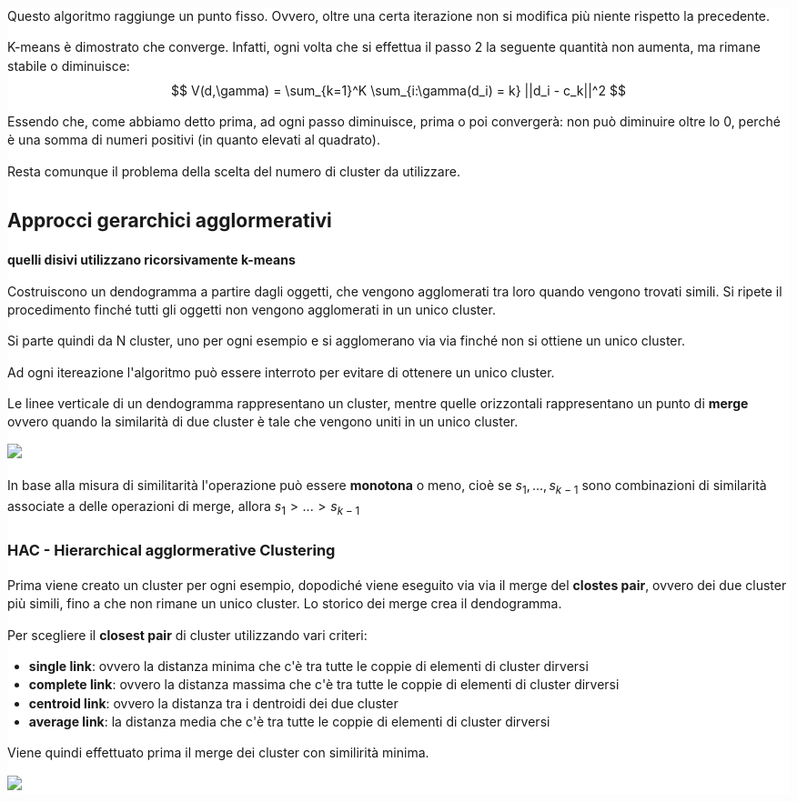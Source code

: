 Questo algoritmo raggiunge un punto fisso. Ovvero, oltre una certa iterazione non si modifica più niente rispetto la precedente.

K-means è dimostrato che converge. Infatti, ogni volta che si effettua il passo 2 la seguente quantità non aumenta, ma rimane stabile o diminuisce:
$$
V(d,\gamma) = \sum_{k=1}^K \sum_{i:\gamma(d_i) = k} ||d_i - c_k||^2
$$

Essendo che, come abbiamo detto prima, ad ogni passo diminuisce, prima o poi convergerà: non può diminuire oltre lo 0, perché è una somma di numeri positivi (in quanto elevati al quadrato).

Resta comunque il problema della scelta del numero di cluster da utilizzare.

## Approcci gerarchici agglormerativi

**quelli disivi utilizzano ricorsivamente k-means**

Costruiscono un dendogramma a partire dagli oggetti, che vengono agglomerati tra loro quando vengono trovati simili.
Si ripete il procedimento finché tutti gli oggetti non vengono agglomerati in un unico cluster.

Si parte quindi da N cluster, uno per ogni esempio e si agglomerano via via finché non si ottiene un unico cluster.

Ad ogni itereazione l'algoritmo può essere interroto per evitare di ottenere un unico cluster.

Le linee verticale di un dendogramma rappresentano un cluster, mentre quelle orizzontali rappresentano un punto di **merge** ovvero quando la similarità di due cluster è tale che vengono uniti in un unico cluster.

![](./immagini/l17-clustering.png)

In base alla misura di similitarità l'operazione può essere **monotona** o meno, cioè se $s_1, ..., s_{k-1}$ sono combinazioni di similarità associate a delle operazioni di merge, allora $s_1 > ... > s_{k-1}$

### HAC - Hierarchical agglormerative Clustering

Prima viene creato un cluster per ogni esempio, dopodiché viene eseguito via via il merge del **clostes pair**, ovvero dei due cluster più simili, fino a che non rimane un unico cluster.
Lo storico dei merge crea il dendogramma.

Per scegliere il **closest pair** di cluster utilizzando vari criteri:

- **single link**: ovvero la distanza minima che c'è tra tutte le coppie di elementi di cluster dirversi
- **complete link**: ovvero la distanza massima che c'è tra tutte le coppie di elementi di cluster dirversi
- **centroid link**: ovvero la distanza tra i dentroidi dei due cluster
- **average link**: la distanza media che c'è tra tutte le coppie di elementi di cluster dirversi

Viene quindi effettuato prima il merge dei cluster con similirità minima.

![](./immagini/l17-dendogram-cluster.png)
